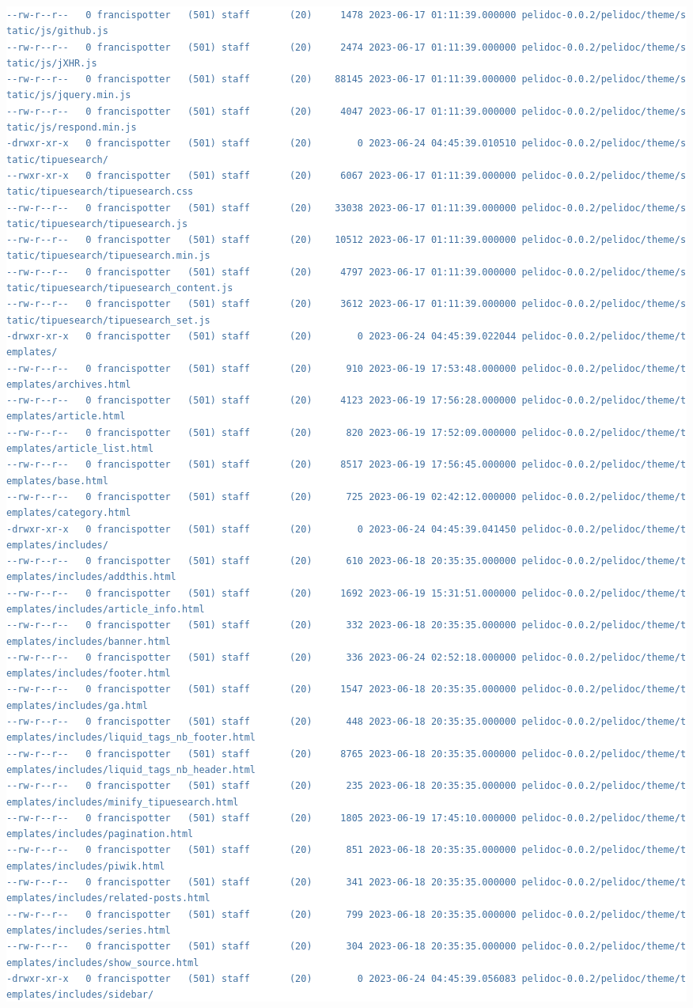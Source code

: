 ```diff
--rw-r--r--   0 francispotter   (501) staff       (20)     1478 2023-06-17 01:11:39.000000 pelidoc-0.0.2/pelidoc/theme/static/js/github.js
--rw-r--r--   0 francispotter   (501) staff       (20)     2474 2023-06-17 01:11:39.000000 pelidoc-0.0.2/pelidoc/theme/static/js/jXHR.js
--rw-r--r--   0 francispotter   (501) staff       (20)    88145 2023-06-17 01:11:39.000000 pelidoc-0.0.2/pelidoc/theme/static/js/jquery.min.js
--rw-r--r--   0 francispotter   (501) staff       (20)     4047 2023-06-17 01:11:39.000000 pelidoc-0.0.2/pelidoc/theme/static/js/respond.min.js
-drwxr-xr-x   0 francispotter   (501) staff       (20)        0 2023-06-24 04:45:39.010510 pelidoc-0.0.2/pelidoc/theme/static/tipuesearch/
--rwxr-xr-x   0 francispotter   (501) staff       (20)     6067 2023-06-17 01:11:39.000000 pelidoc-0.0.2/pelidoc/theme/static/tipuesearch/tipuesearch.css
--rw-r--r--   0 francispotter   (501) staff       (20)    33038 2023-06-17 01:11:39.000000 pelidoc-0.0.2/pelidoc/theme/static/tipuesearch/tipuesearch.js
--rw-r--r--   0 francispotter   (501) staff       (20)    10512 2023-06-17 01:11:39.000000 pelidoc-0.0.2/pelidoc/theme/static/tipuesearch/tipuesearch.min.js
--rw-r--r--   0 francispotter   (501) staff       (20)     4797 2023-06-17 01:11:39.000000 pelidoc-0.0.2/pelidoc/theme/static/tipuesearch/tipuesearch_content.js
--rw-r--r--   0 francispotter   (501) staff       (20)     3612 2023-06-17 01:11:39.000000 pelidoc-0.0.2/pelidoc/theme/static/tipuesearch/tipuesearch_set.js
-drwxr-xr-x   0 francispotter   (501) staff       (20)        0 2023-06-24 04:45:39.022044 pelidoc-0.0.2/pelidoc/theme/templates/
--rw-r--r--   0 francispotter   (501) staff       (20)      910 2023-06-19 17:53:48.000000 pelidoc-0.0.2/pelidoc/theme/templates/archives.html
--rw-r--r--   0 francispotter   (501) staff       (20)     4123 2023-06-19 17:56:28.000000 pelidoc-0.0.2/pelidoc/theme/templates/article.html
--rw-r--r--   0 francispotter   (501) staff       (20)      820 2023-06-19 17:52:09.000000 pelidoc-0.0.2/pelidoc/theme/templates/article_list.html
--rw-r--r--   0 francispotter   (501) staff       (20)     8517 2023-06-19 17:56:45.000000 pelidoc-0.0.2/pelidoc/theme/templates/base.html
--rw-r--r--   0 francispotter   (501) staff       (20)      725 2023-06-19 02:42:12.000000 pelidoc-0.0.2/pelidoc/theme/templates/category.html
-drwxr-xr-x   0 francispotter   (501) staff       (20)        0 2023-06-24 04:45:39.041450 pelidoc-0.0.2/pelidoc/theme/templates/includes/
--rw-r--r--   0 francispotter   (501) staff       (20)      610 2023-06-18 20:35:35.000000 pelidoc-0.0.2/pelidoc/theme/templates/includes/addthis.html
--rw-r--r--   0 francispotter   (501) staff       (20)     1692 2023-06-19 15:31:51.000000 pelidoc-0.0.2/pelidoc/theme/templates/includes/article_info.html
--rw-r--r--   0 francispotter   (501) staff       (20)      332 2023-06-18 20:35:35.000000 pelidoc-0.0.2/pelidoc/theme/templates/includes/banner.html
--rw-r--r--   0 francispotter   (501) staff       (20)      336 2023-06-24 02:52:18.000000 pelidoc-0.0.2/pelidoc/theme/templates/includes/footer.html
--rw-r--r--   0 francispotter   (501) staff       (20)     1547 2023-06-18 20:35:35.000000 pelidoc-0.0.2/pelidoc/theme/templates/includes/ga.html
--rw-r--r--   0 francispotter   (501) staff       (20)      448 2023-06-18 20:35:35.000000 pelidoc-0.0.2/pelidoc/theme/templates/includes/liquid_tags_nb_footer.html
--rw-r--r--   0 francispotter   (501) staff       (20)     8765 2023-06-18 20:35:35.000000 pelidoc-0.0.2/pelidoc/theme/templates/includes/liquid_tags_nb_header.html
--rw-r--r--   0 francispotter   (501) staff       (20)      235 2023-06-18 20:35:35.000000 pelidoc-0.0.2/pelidoc/theme/templates/includes/minify_tipuesearch.html
--rw-r--r--   0 francispotter   (501) staff       (20)     1805 2023-06-19 17:45:10.000000 pelidoc-0.0.2/pelidoc/theme/templates/includes/pagination.html
--rw-r--r--   0 francispotter   (501) staff       (20)      851 2023-06-18 20:35:35.000000 pelidoc-0.0.2/pelidoc/theme/templates/includes/piwik.html
--rw-r--r--   0 francispotter   (501) staff       (20)      341 2023-06-18 20:35:35.000000 pelidoc-0.0.2/pelidoc/theme/templates/includes/related-posts.html
--rw-r--r--   0 francispotter   (501) staff       (20)      799 2023-06-18 20:35:35.000000 pelidoc-0.0.2/pelidoc/theme/templates/includes/series.html
--rw-r--r--   0 francispotter   (501) staff       (20)      304 2023-06-18 20:35:35.000000 pelidoc-0.0.2/pelidoc/theme/templates/includes/show_source.html
-drwxr-xr-x   0 francispotter   (501) staff       (20)        0 2023-06-24 04:45:39.056083 pelidoc-0.0.2/pelidoc/theme/templates/includes/sidebar/
```